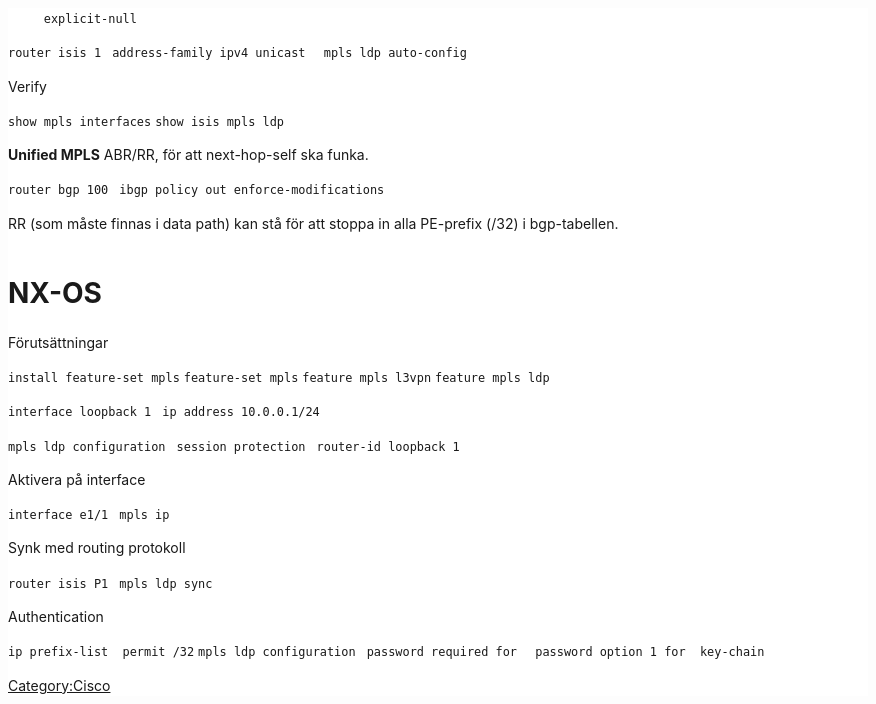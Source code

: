 `     explicit-null`

`router isis 1`
` address-family ipv4 unicast`
`  mpls ldp auto-config`

Verify

`show mpls interfaces`
`show isis mpls ldp`

**Unified MPLS**
ABR/RR, för att next-hop-self ska funka.

`router bgp 100`
` ibgp policy out enforce-modifications`

RR (som måste finnas i data path) kan stå för att stoppa in alla
PE-prefix (/32) i bgp-tabellen.

NX-OS
=====

Förutsättningar

`install feature-set mpls`
`feature-set mpls`
`feature mpls l3vpn`
`feature mpls ldp`

`interface loopback 1`
` ip address 10.0.0.1/24`

`mpls ldp configuration`
` session protection`
` router-id loopback 1`

Aktivera på interface

`interface e1/1`
` mpls ip`

Synk med routing protokoll

`router isis P1`
` mpls ldp sync`

Authentication

`ip prefix-list `<namn>` permit `<granne1>`/32`
`mpls ldp configuration`
` password required for `<prefix-list>
` password option 1 for `<prefix-list>` key-chain `<key-chain-name>

[Category:Cisco](/Category:Cisco "wikilink")
